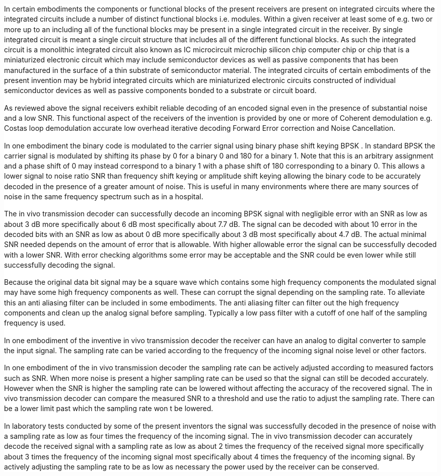 In certain embodiments the components or functional blocks of the present receivers are present on integrated circuits where the integrated circuits include a number of distinct functional blocks i.e. modules. Within a given receiver at least some of e.g. two or more up to an including all of the functional blocks may be present in a single integrated circuit in the receiver. By single integrated circuit is meant a single circuit structure that includes all of the different functional blocks. As such the integrated circuit is a monolithic integrated circuit also known as IC microcircuit microchip silicon chip computer chip or chip that is a miniaturized electronic circuit which may include semiconductor devices as well as passive components that has been manufactured in the surface of a thin substrate of semiconductor material. The integrated circuits of certain embodiments of the present invention may be hybrid integrated circuits which are miniaturized electronic circuits constructed of individual semiconductor devices as well as passive components bonded to a substrate or circuit board.

As reviewed above the signal receivers exhibit reliable decoding of an encoded signal even in the presence of substantial noise and a low SNR. This functional aspect of the receivers of the invention is provided by one or more of Coherent demodulation e.g. Costas loop demodulation accurate low overhead iterative decoding Forward Error correction and Noise Cancellation.

In one embodiment the binary code is modulated to the carrier signal using binary phase shift keying BPSK . In standard BPSK the carrier signal is modulated by shifting its phase by 0 for a binary 0 and 180 for a binary 1. Note that this is an arbitrary assignment and a phase shift of 0 may instead correspond to a binary 1 with a phase shift of 180 corresponding to a binary 0. This allows a lower signal to noise ratio SNR than frequency shift keying or amplitude shift keying allowing the binary code to be accurately decoded in the presence of a greater amount of noise. This is useful in many environments where there are many sources of noise in the same frequency spectrum such as in a hospital.

The in vivo transmission decoder can successfully decode an incoming BPSK signal with negligible error with an SNR as low as about 3 dB more specifically about 6 dB most specifically about 7.7 dB. The signal can be decoded with about 10 error in the decoded bits with an SNR as low as about 0 dB more specifically about 3 dB most specifically about 4.7 dB. The actual minimal SNR needed depends on the amount of error that is allowable. With higher allowable error the signal can be successfully decoded with a lower SNR. With error checking algorithms some error may be acceptable and the SNR could be even lower while still successfully decoding the signal.

Because the original data bit signal may be a square wave which contains some high frequency components the modulated signal may have some high frequency components as well. These can corrupt the signal depending on the sampling rate. To alleviate this an anti aliasing filter can be included in some embodiments. The anti aliasing filter can filter out the high frequency components and clean up the analog signal before sampling. Typically a low pass filter with a cutoff of one half of the sampling frequency is used.

In one embodiment of the inventive in vivo transmission decoder the receiver can have an analog to digital converter to sample the input signal. The sampling rate can be varied according to the frequency of the incoming signal noise level or other factors.

In one embodiment of the in vivo transmission decoder the sampling rate can be actively adjusted according to measured factors such as SNR. When more noise is present a higher sampling rate can be used so that the signal can still be decoded accurately. However when the SNR is higher the sampling rate can be lowered without affecting the accuracy of the recovered signal. The in vivo transmission decoder can compare the measured SNR to a threshold and use the ratio to adjust the sampling rate. There can be a lower limit past which the sampling rate won t be lowered.

In laboratory tests conducted by some of the present inventors the signal was successfully decoded in the presence of noise with a sampling rate as low as four times the frequency of the incoming signal. The in vivo transmission decoder can accurately decode the received signal with a sampling rate as low as about 2 times the frequency of the received signal more specifically about 3 times the frequency of the incoming signal most specifically about 4 times the frequency of the incoming signal. By actively adjusting the sampling rate to be as low as necessary the power used by the receiver can be conserved.
